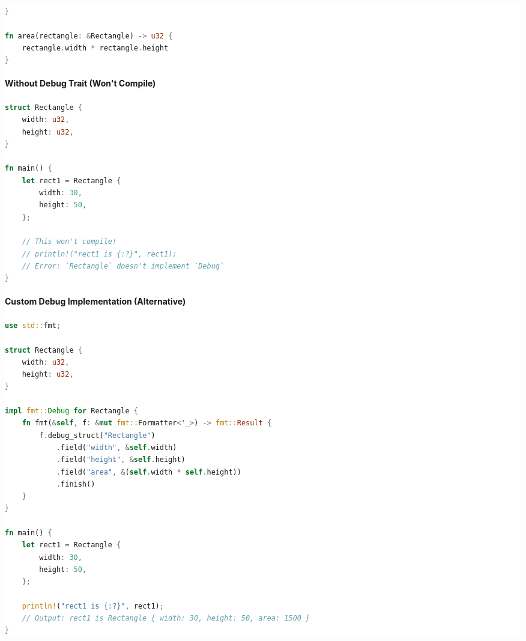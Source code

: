 ```rust
}

fn area(rectangle: &Rectangle) -> u32 {
    rectangle.width * rectangle.height
}
```

#### Without Debug Trait (Won't Compile)
```rust
struct Rectangle {
    width: u32,
    height: u32,
}

fn main() {
    let rect1 = Rectangle {
        width: 30,
        height: 50,
    };
    
    // This won't compile!
    // println!("rect1 is {:?}", rect1);
    // Error: `Rectangle` doesn't implement `Debug`
}
```

#### Custom Debug Implementation (Alternative)
```rust
use std::fmt;

struct Rectangle {
    width: u32,
    height: u32,
}

impl fmt::Debug for Rectangle {
    fn fmt(&self, f: &mut fmt::Formatter<'_>) -> fmt::Result {
        f.debug_struct("Rectangle")
            .field("width", &self.width)
            .field("height", &self.height)
            .field("area", &(self.width * self.height))
            .finish()
    }
}

fn main() {
    let rect1 = Rectangle {
        width: 30,
        height: 50,
    };
    
    println!("rect1 is {:?}", rect1);
    // Output: rect1 is Rectangle { width: 30, height: 50, area: 1500 }
}
```
